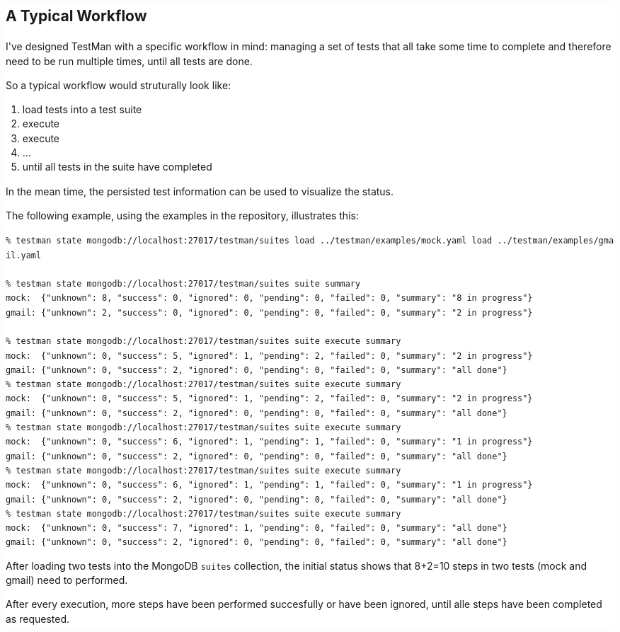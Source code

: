 ## A Typical Workflow

I've designed TestMan with a specific workflow in mind: managing a set of tests that all take some time to complete and therefore need to be run multiple times, until all tests are done.

So a typical workflow would struturally look like:

1. load tests into a test suite
2. execute
3. execute
4. ...
5. until all tests in the suite have completed

In the mean time, the persisted test information can be used to visualize the status.

The following example, using the examples in the repository, illustrates this:

```console
% testman state mongodb://localhost:27017/testman/suites load ../testman/examples/mock.yaml load ../testman/examples/gmail.yaml

% testman state mongodb://localhost:27017/testman/suites suite summary        
mock:  {"unknown": 8, "success": 0, "ignored": 0, "pending": 0, "failed": 0, "summary": "8 in progress"}
gmail: {"unknown": 2, "success": 0, "ignored": 0, "pending": 0, "failed": 0, "summary": "2 in progress"}

% testman state mongodb://localhost:27017/testman/suites suite execute summary
mock:  {"unknown": 0, "success": 5, "ignored": 1, "pending": 2, "failed": 0, "summary": "2 in progress"}
gmail: {"unknown": 0, "success": 2, "ignored": 0, "pending": 0, "failed": 0, "summary": "all done"}
% testman state mongodb://localhost:27017/testman/suites suite execute summary
mock:  {"unknown": 0, "success": 5, "ignored": 1, "pending": 2, "failed": 0, "summary": "2 in progress"}
gmail: {"unknown": 0, "success": 2, "ignored": 0, "pending": 0, "failed": 0, "summary": "all done"}
% testman state mongodb://localhost:27017/testman/suites suite execute summary
mock:  {"unknown": 0, "success": 6, "ignored": 1, "pending": 1, "failed": 0, "summary": "1 in progress"}
gmail: {"unknown": 0, "success": 2, "ignored": 0, "pending": 0, "failed": 0, "summary": "all done"}
% testman state mongodb://localhost:27017/testman/suites suite execute summary
mock:  {"unknown": 0, "success": 6, "ignored": 1, "pending": 1, "failed": 0, "summary": "1 in progress"}
gmail: {"unknown": 0, "success": 2, "ignored": 0, "pending": 0, "failed": 0, "summary": "all done"}
% testman state mongodb://localhost:27017/testman/suites suite execute summary
mock:  {"unknown": 0, "success": 7, "ignored": 1, "pending": 0, "failed": 0, "summary": "all done"}
gmail: {"unknown": 0, "success": 2, "ignored": 0, "pending": 0, "failed": 0, "summary": "all done"}
```

After loading two tests into the MongoDB `suites` collection, the initial status shows that 8+2=10 steps in two tests (mock and gmail) need to performed.

After every execution, more steps have been performed succesfully or have been ignored, until alle steps have been completed as requested. 
